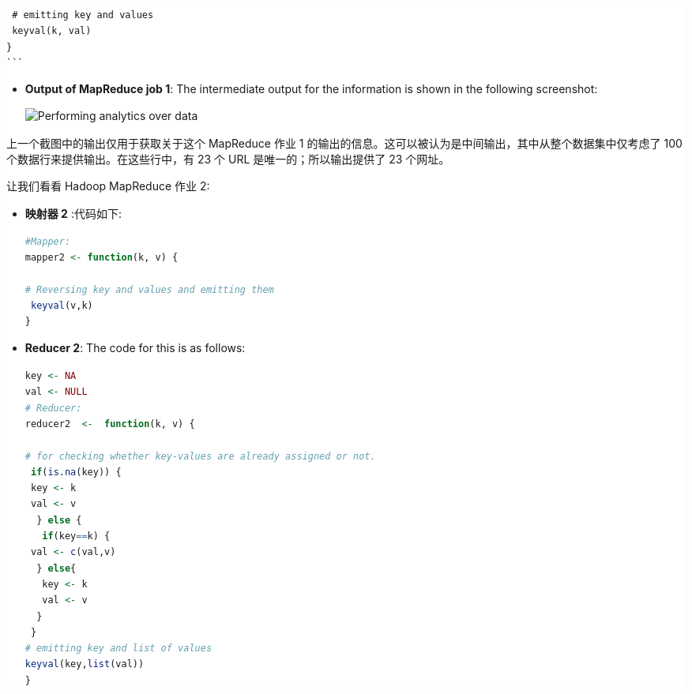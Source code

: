      # emitting key and values
     keyval(k, val)
    }
    ```

*   **Output of MapReduce job 1**: The intermediate output for the information is shown in the following screenshot:

    ![Performing analytics over data](graphics/3282OS_05_18.jpg)

上一个截图中的输出仅用于获取关于这个 MapReduce 作业 1 的输出的信息。这可以被认为是中间输出，其中从整个数据集中仅考虑了 100 个数据行来提供输出。在这些行中，有 23 个 URL 是唯一的；所以输出提供了 23 个网址。

让我们看看 Hadoop MapReduce 作业 2:

*   **映射器 2** :代码如下:

    ```r
    #Mapper:
    mapper2 <- function(k, v) {

    # Reversing key and values and emitting them 
     keyval(v,k)
    }
    ```

*   **Reducer 2**: The code for this is as follows:

    ```r
    key <- NA
    val <- NULL
    # Reducer:
    reducer2  <-  function(k, v) {

    # for checking whether key-values are already assigned or not.
     if(is.na(key)) {
     key <- k
     val <- v
      } else {
       if(key==k) {
     val <- c(val,v)
      } else{
       key <- k
       val <- v
      }
     }
    # emitting key and list of values 
    keyval(key,list(val))
    }
    ```
